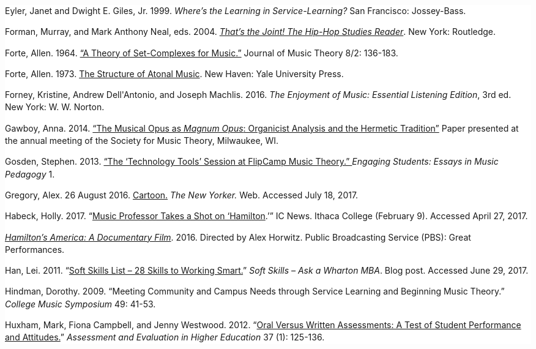 
Eyler, Janet and Dwight E. Giles, Jr. 1999. *Where’s the Learning in
Service-Learning?* San Francisco: Jossey-Bass.

Forman, Murray, and Mark Anthony Neal, eds. 2004. [*That’s the Joint!
The Hip-Hop Studies
Reader*](https://openlibrary.org/works/OL15936899W/That's_the_joint!).
New York: Routledge.

Forte, Allen. 1964. [“A Theory of Set-Complexes for
Music.”](http://www.jstor.org/stable/843079) Journal of Music Theory
8/2: 136-183.

Forte, Allen. 1973. [The Structure of Atonal
Music](https://openlibrary.org/books/OL5307893M/The_structure_of_atonal_music.).
New Haven: Yale University Press.

Forney, Kristine, Andrew Dell'Antonio, and Joseph Machlis. 2016. *The
Enjoyment of Music: Essential Listening Edition*, 3rd ed. New York: W.
W. Norton.

Gawboy, Anna. 2014. [“The Musical Opus as
](http://www.ams-net.org/abstracts/2014-Milwaukee.pdf)[*Magnum
Opus*](http://www.ams-net.org/abstracts/2014-Milwaukee.pdf)[:
Organicist Analysis and the Hermetic
Tradition”](http://www.ams-net.org/abstracts/2014-Milwaukee.pdf) Paper
presented at the annual meeting of the Society for Music Theory,
Milwaukee, WI.

Gosden, Stephen. 2013. [“The ‘Technology Tools’ Session at FlipCamp
Music Theory.”
](http://flipcamp.org/engagingstudents/gosden.html)*Engaging Students:
Essays in Music Pedagogy* 1.

Gregory, Alex. 26 August 2016.
[Cartoon.](http://www.newyorker.com/cartoon/a20385) *The New Yorker.*
Web. Accessed July 18, 2017.

Habeck, Holly. 2017. “[Music Professor Takes a Shot on
‘Hamilton](http://www.ithaca.edu/news/releases/music-professor-takes-a-shot-on-hamilton-43506/#.WQH-XvkrLGg).’”
IC News. Ithaca College (February 9). Accessed April 27, 2017.

[*Hamilton’s America: A Documentary
Film*](http://www.pbs.org/wnet/gperf/episodes/hamiltons-america/).
2016. Directed by Alex Horwitz. Public Broadcasting Service (PBS): Great
Performances.

Han, Lei. 2011. “[Soft Skills List – 28 Skills to Working
Smart.](https://bemycareercoach.com/soft-skills/list-soft-skills.html)”
*Soft Skills – Ask a Wharton MBA*. Blog post. Accessed June 29, 2017.

Hindman, Dorothy. 2009. “Meeting Community and Campus Needs through
Service Learning and Beginning Music Theory.” *College Music Symposium*
49: 41-53.

Huxham, Mark, Fiona Campbell, and Jenny Westwood. 2012. “[Oral Versus
Written Assessments: A Test of Student Performance and
Attitudes.](http://dx.doi.org/10.1080/02602938.2010.515012)”
*Assessment and Evaluation in Higher Education* 37 (1): 125-136.
